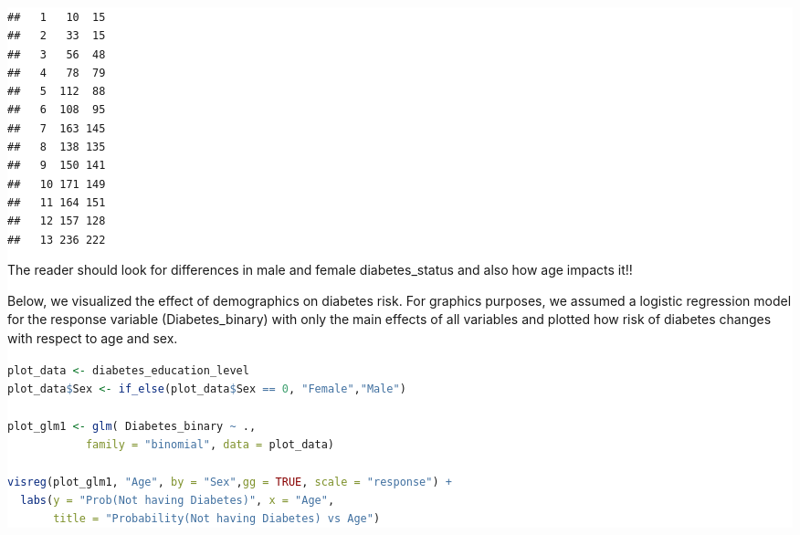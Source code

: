     ##   1   10  15
    ##   2   33  15
    ##   3   56  48
    ##   4   78  79
    ##   5  112  88
    ##   6  108  95
    ##   7  163 145
    ##   8  138 135
    ##   9  150 141
    ##   10 171 149
    ##   11 164 151
    ##   12 157 128
    ##   13 236 222

The reader should look for differences in male and female
diabetes_status and also how age impacts it!!

Below, we visualized the effect of demographics on diabetes risk. For
graphics purposes, we assumed a logistic regression model for the
response variable (Diabetes_binary) with only the main effects of all
variables and plotted how risk of diabetes changes with respect to age
and sex.

``` r
plot_data <- diabetes_education_level
plot_data$Sex <- if_else(plot_data$Sex == 0, "Female","Male")

plot_glm1 <- glm( Diabetes_binary ~ .,
            family = "binomial", data = plot_data)

visreg(plot_glm1, "Age", by = "Sex",gg = TRUE, scale = "response") + 
  labs(y = "Prob(Not having Diabetes)", x = "Age", 
       title = "Probability(Not having Diabetes) vs Age") 
```
